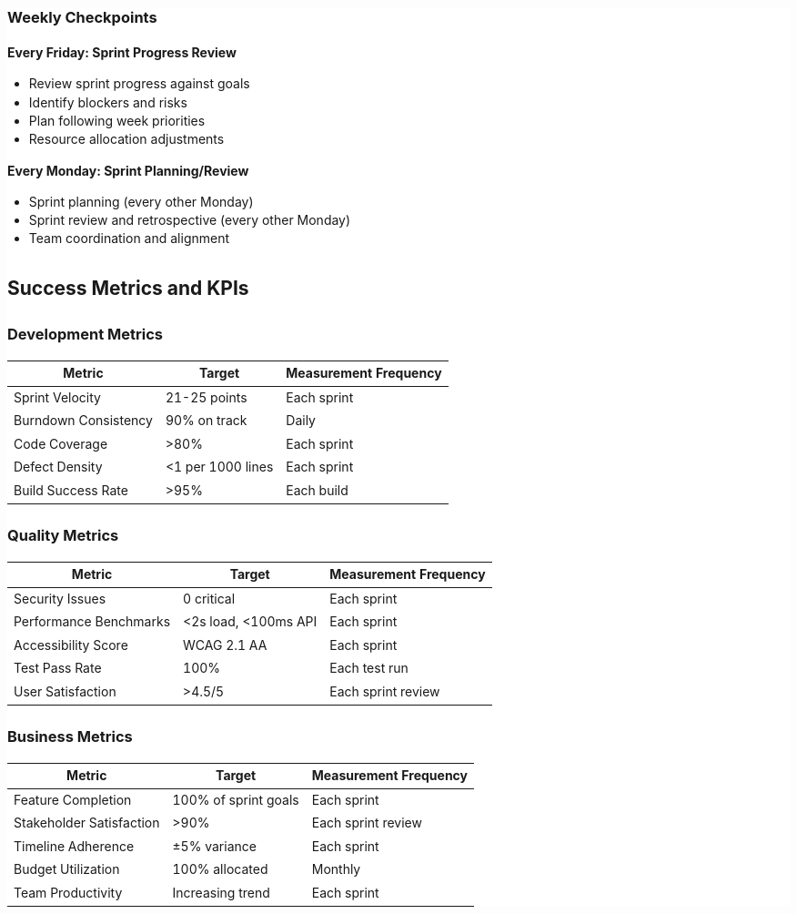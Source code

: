 ### Weekly Checkpoints

**Every Friday: Sprint Progress Review**
- Review sprint progress against goals
- Identify blockers and risks
- Plan following week priorities
- Resource allocation adjustments

**Every Monday: Sprint Planning/Review**
- Sprint planning (every other Monday)
- Sprint review and retrospective (every other Monday)
- Team coordination and alignment

## Success Metrics and KPIs

### Development Metrics

| Metric | Target | Measurement Frequency |
|--------|--------|----------------------|
| Sprint Velocity | 21-25 points | Each sprint |
| Burndown Consistency | 90% on track | Daily |
| Code Coverage | >80% | Each sprint |
| Defect Density | <1 per 1000 lines | Each sprint |
| Build Success Rate | >95% | Each build |

### Quality Metrics

| Metric | Target | Measurement Frequency |
|--------|--------|----------------------|
| Security Issues | 0 critical | Each sprint |
| Performance Benchmarks | <2s load, <100ms API | Each sprint |
| Accessibility Score | WCAG 2.1 AA | Each sprint |
| Test Pass Rate | 100% | Each test run |
| User Satisfaction | >4.5/5 | Each sprint review |

### Business Metrics

| Metric | Target | Measurement Frequency |
|--------|--------|----------------------|
| Feature Completion | 100% of sprint goals | Each sprint |
| Stakeholder Satisfaction | >90% | Each sprint review |
| Timeline Adherence | ±5% variance | Each sprint |
| Budget Utilization | 100% allocated | Monthly |
| Team Productivity | Increasing trend | Each sprint |

